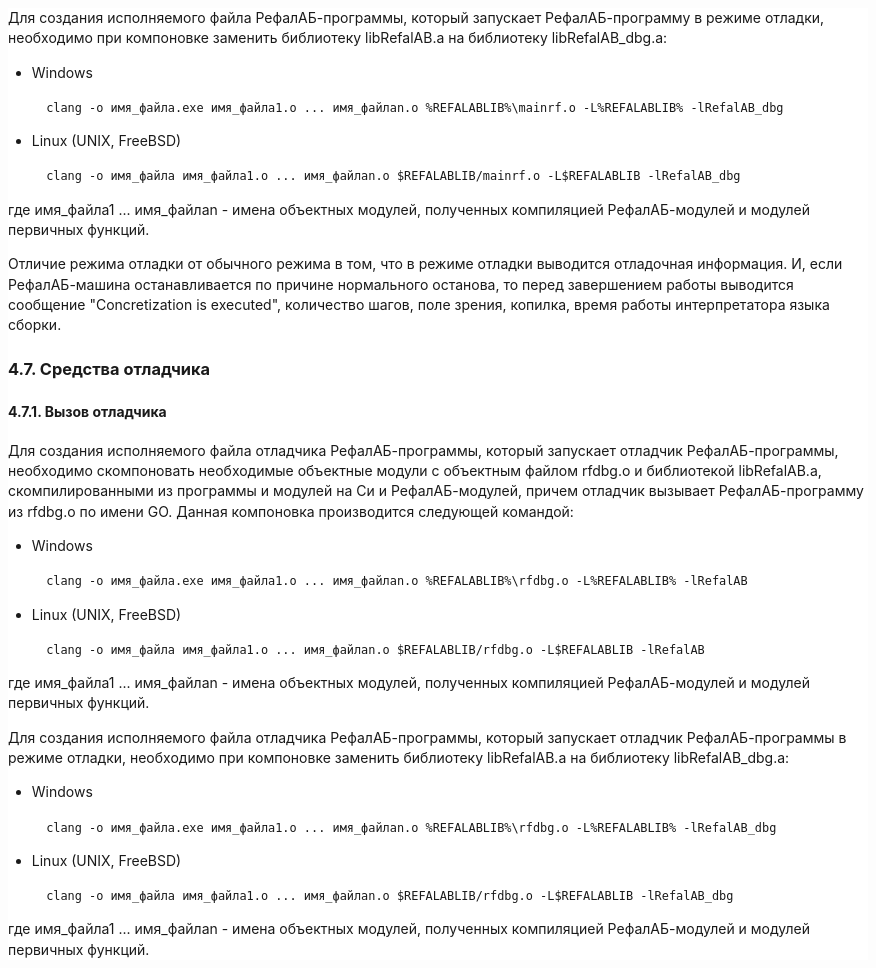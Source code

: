 Для создания исполняемого файла РефалАБ-программы, который запускает РефалАБ-программу
в режиме отладки, необходимо при компоновке заменить библиотеку libRefalAB.a на
библиотеку libRefalAB_dbg.a:

- Windows

        clang -o имя_файла.exe имя_файла1.o ... имя_файлаn.o %REFALABLIB%\mainrf.o -L%REFALABLIB% -lRefalAB_dbg

- Linux (UNIX, FreeBSD)

        clang -o имя_файла имя_файла1.o ... имя_файлаn.o $REFALABLIB/mainrf.o -L$REFALABLIB -lRefalAB_dbg

где имя_файла1 ... имя_файлаn - имена объектных модулей, полученных компиляцией
РефалАБ-модулей и модулей первичных функций.

Отличие режима отладки от обычного режима в том, что в режиме отладки выводится отладочная информация.
И, если РефалАБ-машина останавливается по причине нормального останова, то перед завершением работы
выводится сообщение "Concretization is executed", количество шагов, поле зрения,
копилка, время работы интерпретатора языка сборки.

### 4.7. Средства отладчика

#### 4.7.1. Вызов отладчика

Для создания исполняемого файла отладчика РефалАБ-программы, который запускает
отладчик РефалАБ-программы, необходимо скомпоновать необходимые объектные модули с
объектным файлом rfdbg.o и библиотекой libRefalAB.a, скомпилированными из программы
и модулей на Си и РефалАБ-модулей, причем отладчик вызывает РефалАБ-программу
из rfdbg.o по имени GO. Данная компоновка производится следующей командой:

- Windows

        clang -o имя_файла.exe имя_файла1.o ... имя_файлаn.o %REFALABLIB%\rfdbg.o -L%REFALABLIB% -lRefalAB

- Linux (UNIX, FreeBSD)

        clang -o имя_файла имя_файла1.o ... имя_файлаn.o $REFALABLIB/rfdbg.o -L$REFALABLIB -lRefalAB

где имя_файла1 ... имя_файлаn - имена объектных модулей, полученных компиляцией
РефалАБ-модулей и модулей первичных функций.

Для создания исполняемого файла отладчика РефалАБ-программы, который запускает
отладчик РефалАБ-программы в режиме отладки, необходимо при компоновке заменить
библиотеку libRefalAB.a на библиотеку libRefalAB_dbg.a:

- Windows

        clang -o имя_файла.exe имя_файла1.o ... имя_файлаn.o %REFALABLIB%\rfdbg.o -L%REFALABLIB% -lRefalAB_dbg

- Linux (UNIX, FreeBSD)

        clang -o имя_файла имя_файла1.o ... имя_файлаn.o $REFALABLIB/rfdbg.o -L$REFALABLIB -lRefalAB_dbg

где имя_файла1 ... имя_файлаn - имена объектных модулей, полученных компиляцией
РефалАБ-модулей и модулей первичных функций.
